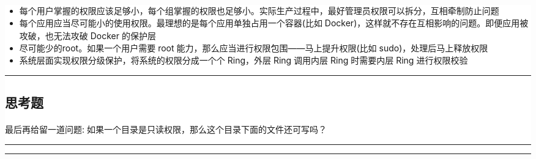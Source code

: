 * 每个用户掌握的权限应该足够小，每个组掌握的权限也足够小。实际生产过程中，最好管理员权限可以拆分，互相牵制防止问题
* 每个应用应当尽可能小的使用权限。最理想的是每个应用单独占用一个容器(比如 Docker)，这样就不存在互相影响的问题。即便应用被攻破，也无法攻破 Docker 的保护层
* 尽可能少的root。如果一个用户需要 root 能力，那么应当进行权限包围——马上提升权限(比如 sudo)，处理后马上释放权限
* 系统层面实现权限分级保护，将系统的权限分成一个个 Ring，外层 Ring 调用内层 Ring 时需要内层 Ring 进行权限校验

---

## 思考题

最后再给留一道问题: 如果一个目录是只读权限，那么这个目录下面的文件还可写吗？

---
---


